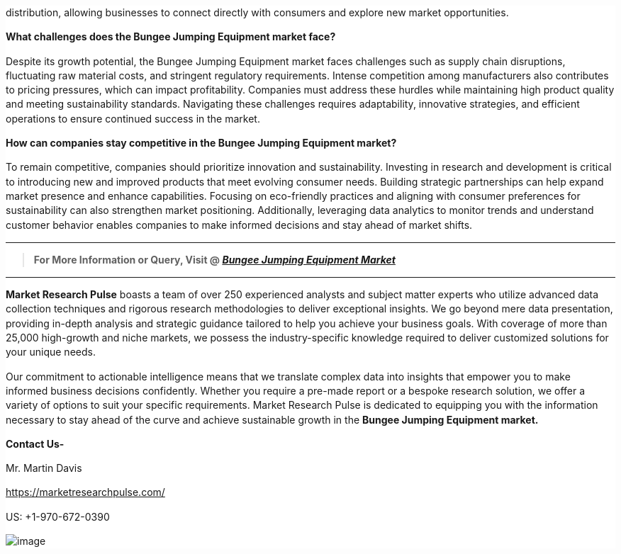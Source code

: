 distribution, allowing businesses to connect directly with consumers and explore new market opportunities.</p><p><strong>What challenges does the Bungee Jumping Equipment market face?</strong></p><p>Despite its growth potential, the Bungee Jumping Equipment market faces challenges such as supply chain disruptions, fluctuating raw material costs, and stringent regulatory requirements. Intense competition among manufacturers also contributes to pricing pressures, which can impact profitability. Companies must address these hurdles while maintaining high product quality and meeting sustainability standards. Navigating these challenges requires adaptability, innovative strategies, and efficient operations to ensure continued success in the market.</p><p><strong>How can companies stay competitive in the Bungee Jumping Equipment market?</strong></p><p>To remain competitive, companies should prioritize innovation and sustainability. Investing in research and development is critical to introducing new and improved products that meet evolving consumer needs. Building strategic partnerships can help expand market presence and enhance capabilities. Focusing on eco-friendly practices and aligning with consumer preferences for sustainability can also strengthen market positioning. Additionally, leveraging data analytics to monitor trends and understand customer behavior enables companies to make informed decisions and stay ahead of market shifts.</p><hr /><blockquote><p><strong>For More Information or Query, Visit @&nbsp;<em><a href="https://marketresearchpulse.com/report/59020/bungee-jumping-equipment-market?utm_source=Linkedin&utm_medium=0115">Bungee Jumping Equipment Market</a></em></strong></p></blockquote><hr /><p><strong>Market Research Pulse</strong> boasts a team of over 250 experienced analysts and subject matter experts who utilize advanced data collection techniques and rigorous research methodologies to deliver exceptional insights. We go beyond mere data presentation, providing in-depth analysis and strategic guidance tailored to help you achieve your business goals. With coverage of more than 25,000 high-growth and niche markets, we possess the industry-specific knowledge required to deliver customized solutions for your unique needs.</p><p>Our commitment to actionable intelligence means that we translate complex data into insights that empower you to make informed business decisions confidently. Whether you require a pre-made report or a bespoke research solution, we offer a variety of options to suit your specific requirements. Market Research Pulse is dedicated to equipping you with the information necessary to stay ahead of the curve and achieve sustainable growth in the <strong>Bungee Jumping Equipment market.</strong></p><p><strong>Contact Us-</strong></p><p>Mr. Martin Davis</p><p>https://marketresearchpulse.com/</p><p>US: +1-970-672-0390</p>
![image](https://github.com/user-attachments/assets/725d4c53-bd77-4030-9d2a-b376a04a35d3)

